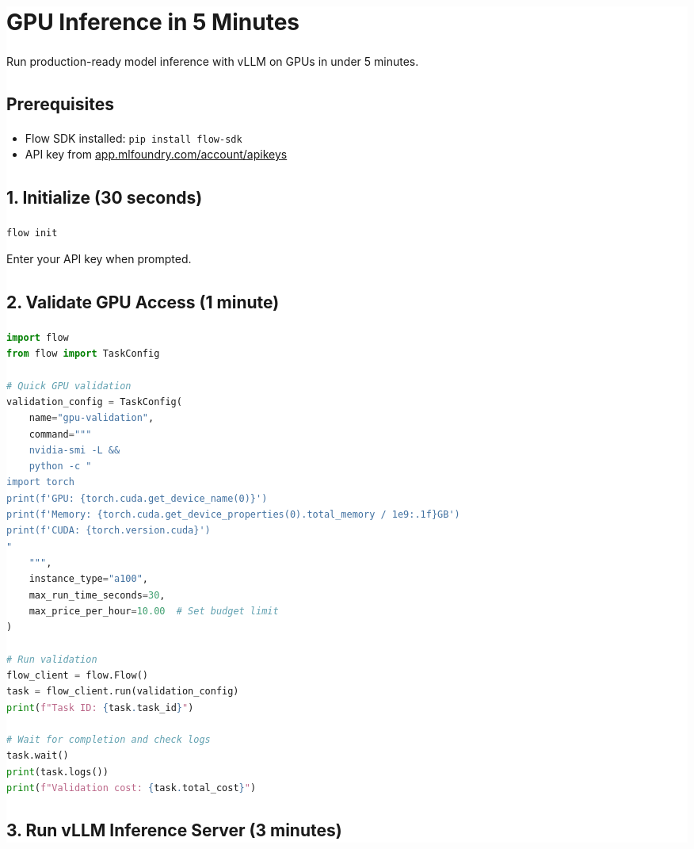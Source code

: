 # GPU Inference in 5 Minutes

Run production-ready model inference with vLLM on GPUs in under 5 minutes.

## Prerequisites
- Flow SDK installed: `pip install flow-sdk`
- API key from [app.mlfoundry.com/account/apikeys](https://app.mlfoundry.com/account/apikeys)

## 1. Initialize (30 seconds)

```bash
flow init
```

Enter your API key when prompted.

## 2. Validate GPU Access (1 minute)

```python
import flow
from flow import TaskConfig

# Quick GPU validation
validation_config = TaskConfig(
    name="gpu-validation",
    command="""
    nvidia-smi -L && 
    python -c "
import torch
print(f'GPU: {torch.cuda.get_device_name(0)}')
print(f'Memory: {torch.cuda.get_device_properties(0).total_memory / 1e9:.1f}GB')
print(f'CUDA: {torch.version.cuda}')
"
    """,
    instance_type="a100",
    max_run_time_seconds=30,
    max_price_per_hour=10.00  # Set budget limit
)

# Run validation
flow_client = flow.Flow()
task = flow_client.run(validation_config)
print(f"Task ID: {task.task_id}")

# Wait for completion and check logs
task.wait()
print(task.logs())
print(f"Validation cost: {task.total_cost}")
```

## 3. Run vLLM Inference Server (3 minutes)
